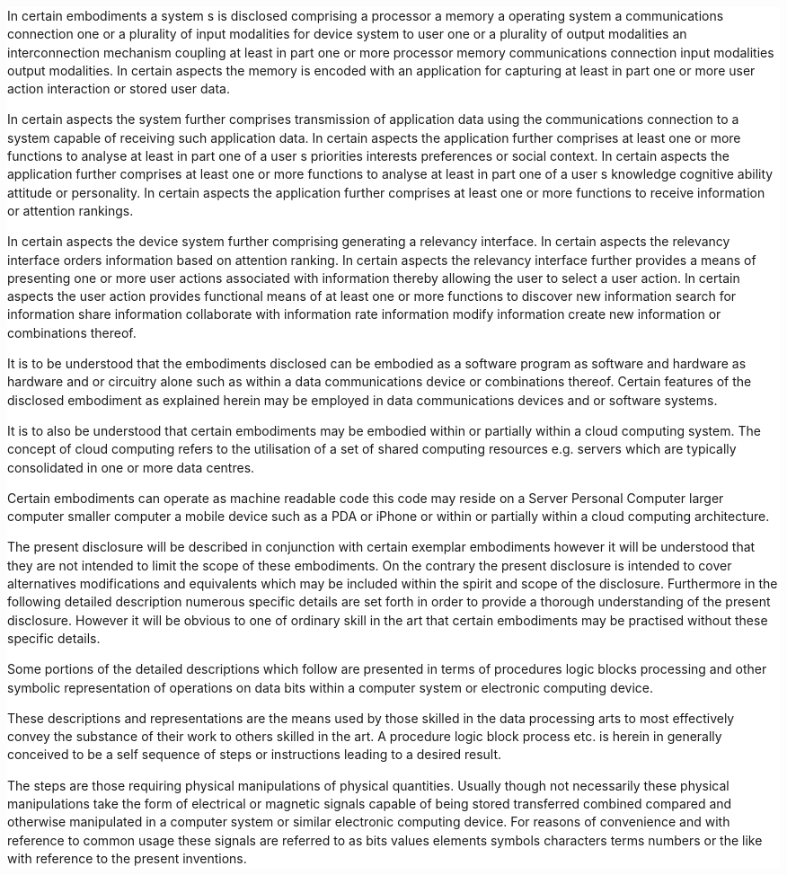 In certain embodiments a system s is disclosed comprising a processor a memory a operating system a communications connection one or a plurality of input modalities for device system to user one or a plurality of output modalities an interconnection mechanism coupling at least in part one or more processor memory communications connection input modalities output modalities. In certain aspects the memory is encoded with an application for capturing at least in part one or more user action interaction or stored user data.

In certain aspects the system further comprises transmission of application data using the communications connection to a system capable of receiving such application data. In certain aspects the application further comprises at least one or more functions to analyse at least in part one of a user s priorities interests preferences or social context. In certain aspects the application further comprises at least one or more functions to analyse at least in part one of a user s knowledge cognitive ability attitude or personality. In certain aspects the application further comprises at least one or more functions to receive information or attention rankings.

In certain aspects the device system further comprising generating a relevancy interface. In certain aspects the relevancy interface orders information based on attention ranking. In certain aspects the relevancy interface further provides a means of presenting one or more user actions associated with information thereby allowing the user to select a user action. In certain aspects the user action provides functional means of at least one or more functions to discover new information search for information share information collaborate with information rate information modify information create new information or combinations thereof.

It is to be understood that the embodiments disclosed can be embodied as a software program as software and hardware as hardware and or circuitry alone such as within a data communications device or combinations thereof. Certain features of the disclosed embodiment as explained herein may be employed in data communications devices and or software systems.

It is to also be understood that certain embodiments may be embodied within or partially within a cloud computing system. The concept of cloud computing refers to the utilisation of a set of shared computing resources e.g. servers which are typically consolidated in one or more data centres.

Certain embodiments can operate as machine readable code this code may reside on a Server Personal Computer larger computer smaller computer a mobile device such as a PDA or iPhone or within or partially within a cloud computing architecture.

The present disclosure will be described in conjunction with certain exemplar embodiments however it will be understood that they are not intended to limit the scope of these embodiments. On the contrary the present disclosure is intended to cover alternatives modifications and equivalents which may be included within the spirit and scope of the disclosure. Furthermore in the following detailed description numerous specific details are set forth in order to provide a thorough understanding of the present disclosure. However it will be obvious to one of ordinary skill in the art that certain embodiments may be practised without these specific details.

Some portions of the detailed descriptions which follow are presented in terms of procedures logic blocks processing and other symbolic representation of operations on data bits within a computer system or electronic computing device.

These descriptions and representations are the means used by those skilled in the data processing arts to most effectively convey the substance of their work to others skilled in the art. A procedure logic block process etc. is herein in generally conceived to be a self sequence of steps or instructions leading to a desired result.

The steps are those requiring physical manipulations of physical quantities. Usually though not necessarily these physical manipulations take the form of electrical or magnetic signals capable of being stored transferred combined compared and otherwise manipulated in a computer system or similar electronic computing device. For reasons of convenience and with reference to common usage these signals are referred to as bits values elements symbols characters terms numbers or the like with reference to the present inventions.
